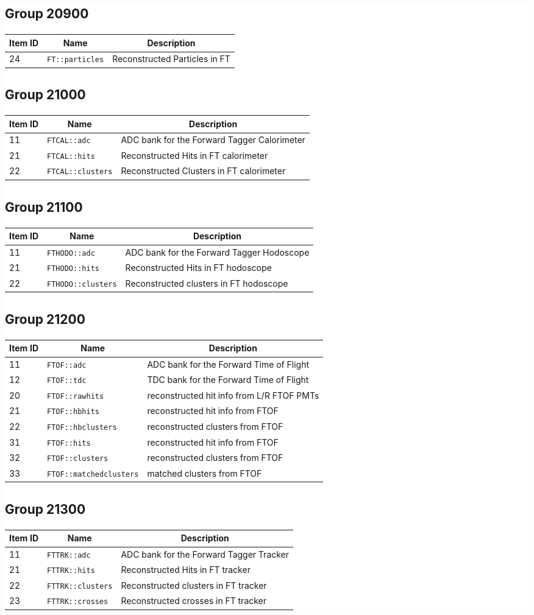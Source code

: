 ## Group 20900

| Item ID | Name | Description |
| --- | --- | --- |
| 24 | `FT::particles` | Reconstructed Particles in FT |

## Group 21000

| Item ID | Name | Description |
| --- | --- | --- |
| 11 | `FTCAL::adc` | ADC bank for the Forward Tagger Calorimeter |
| 21 | `FTCAL::hits` | Reconstructed Hits in FT calorimeter |
| 22 | `FTCAL::clusters` | Reconstructed Clusters in FT calorimeter |

## Group 21100

| Item ID | Name | Description |
| --- | --- | --- |
| 11 | `FTHODO::adc` | ADC bank for the Forward Tagger Hodoscope |
| 21 | `FTHODO::hits` | Reconstructed Hits in FT hodoscope |
| 22 | `FTHODO::clusters` | Reconstructed clusters in FT hodoscope |

## Group 21200

| Item ID | Name | Description |
| --- | --- | --- |
| 11 | `FTOF::adc` | ADC bank for the Forward Time of Flight |
| 12 | `FTOF::tdc` | TDC bank for the Forward Time of Flight |
| 20 | `FTOF::rawhits` | reconstructed hit info from L/R FTOF PMTs |
| 21 | `FTOF::hbhits` | reconstructed hit info from FTOF |
| 22 | `FTOF::hbclusters` | reconstructed clusters from FTOF |
| 31 | `FTOF::hits` | reconstructed hit info from FTOF |
| 32 | `FTOF::clusters` | reconstructed clusters from FTOF |
| 33 | `FTOF::matchedclusters` | matched clusters from FTOF |

## Group 21300

| Item ID | Name | Description |
| --- | --- | --- |
| 11 | `FTTRK::adc` | ADC bank for the Forward Tagger Tracker |
| 21 | `FTTRK::hits` | Reconstructed Hits in FT tracker |
| 22 | `FTTRK::clusters` | Reconstructed clusters in FT tracker |
| 23 | `FTTRK::crosses` | Reconstructed crosses in FT tracker |
